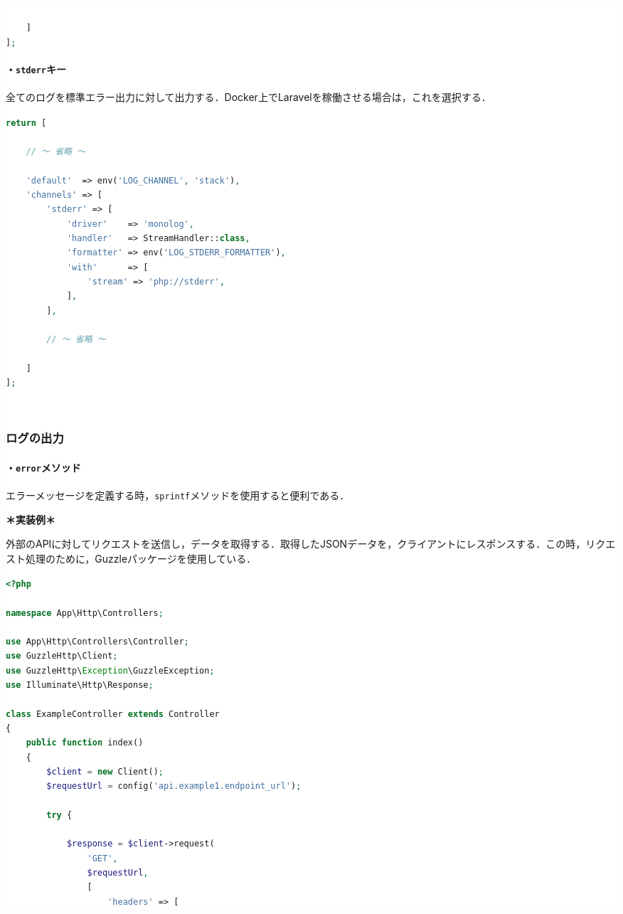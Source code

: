 ```php

    ]
];
```

#### ・```stderr```キー

全てのログを標準エラー出力に対して出力する．Docker上でLaravelを稼働させる場合は，これを選択する．

```php
return [

    // ～ 省略 ～

    'default'  => env('LOG_CHANNEL', 'stack'),
    'channels' => [
        'stderr' => [
            'driver'    => 'monolog',
            'handler'   => StreamHandler::class,
            'formatter' => env('LOG_STDERR_FORMATTER'),
            'with'      => [
                'stream' => 'php://stderr',
            ],
        ],

        // ～ 省略 ～

    ]
];
```

<br>

### ログの出力

#### ・```error```メソッド

エラーメッセージを定義する時，```sprintf```メソッドを使用すると便利である．

**＊実装例＊**

外部のAPIに対してリクエストを送信し，データを取得する．取得したJSONデータを，クライアントにレスポンスする．この時，リクエスト処理のために，Guzzleパッケージを使用している．

```php
<?php

namespace App\Http\Controllers;

use App\Http\Controllers\Controller;
use GuzzleHttp\Client;
use GuzzleHttp\Exception\GuzzleException;
use Illuminate\Http\Response;

class ExampleController extends Controller
{
    public function index()
    {
        $client = new Client();
        $requestUrl = config('api.example1.endpoint_url');

        try {

            $response = $client->request(
                'GET',
                $requestUrl,
                [
                    'headers' => [
```